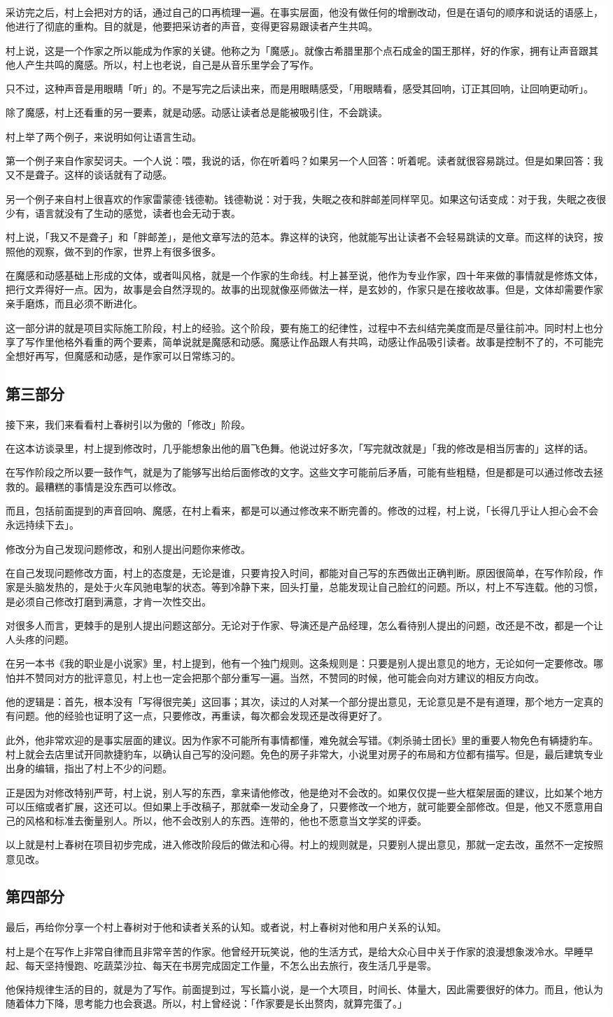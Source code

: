 采访完之后，村上会把对方的话，通过自己的口再梳理一遍。在事实层面，他没有做任何的增删改动，但是在语句的顺序和说话的语感上，他进行了彻底的重构。目的就是，他要把采访者的声音，变得更容易跟读者产生共鸣。

村上说，这是一个作家之所以能成为作家的关键。他称之为「魔感」。就像古希腊里那个点石成金的国王那样，好的作家，拥有让声音跟其他人产生共鸣的魔感。所以，村上也老说，自己是从音乐里学会了写作。

只不过，这种声音是用眼睛「听」的。不是写完之后读出来，而是用眼睛感受，「用眼睛看，感受其回响，订正其回响，让回响更动听」。

除了魔感，村上还看重的另一要素，就是动感。动感让读者总是能被吸引住，不会跳读。

村上举了两个例子，来说明如何让语言生动。

第一个例子来自作家契诃夫。一个人说：喂，我说的话，你在听着吗？如果另一个人回答：听着呢。读者就很容易跳过。但是如果回答：我又不是聋子。这样的谈话就有了动感。

另一个例子来自村上很喜欢的作家雷蒙德·钱德勒。钱德勒说：对于我，失眠之夜和胖邮差同样罕见。如果这句话变成：对于我，失眠之夜很少有，语言就没有了生动的感觉，读者也会无动于衷。

村上说，「我又不是聋子」和「胖邮差」，是他文章写法的范本。靠这样的诀窍，他就能写出让读者不会轻易跳读的文章。而这样的诀窍，按照他的观察，做不到的作家，世界上有很多很多。

在魔感和动感基础上形成的文体，或者叫风格，就是一个作家的生命线。村上甚至说，他作为专业作家，四十年来做的事情就是修炼文体，把行文弄得好一点。因为，故事是会自然浮现的。故事的出现就像巫师做法一样，是玄妙的，作家只是在接收故事。但是，文体却需要作家亲手磨炼，而且必须不断进化。

这一部分讲的就是项目实际施工阶段，村上的经验。这个阶段，要有施工的纪律性，过程中不去纠结完美度而是尽量往前冲。同时村上也分享了写作里他格外看重的两个要素，简单说就是魔感和动感。魔感让作品跟人有共鸣，动感让作品吸引读者。故事是控制不了的，不可能完全想好再写，但魔感和动感，是作家可以日常练习的。

## 第三部分

接下来，我们来看看村上春树引以为傲的「修改」阶段。

在这本访谈录里，村上提到修改时，几乎能想象出他的眉飞色舞。他说过好多次，「写完就改就是」「我的修改是相当厉害的」这样的话。

在写作阶段之所以要一鼓作气，就是为了能够写出给后面修改的文字。这些文字可能前后矛盾，可能有些粗糙，但是都是可以通过修改去拯救的。最糟糕的事情是没东西可以修改。

而且，包括前面提到的声音回响、魔感，在村上看来，都是可以通过修改来不断完善的。修改的过程，村上说，「长得几乎让人担心会不会永远持续下去」。

修改分为自己发现问题修改，和别人提出问题你来修改。

在自己发现问题修改方面，村上的态度是，无论是谁，只要肯投入时间，都能对自己写的东西做出正确判断。原因很简单，在写作阶段，作家是头脑发热的，是处于火车风驰电掣的状态。等到冷静下来，回头打量，总能发现让自己脸红的问题。所以，村上不写连载。他的习惯，是必须自己修改打磨到满意，才肯一次性交出。

对很多人而言，更棘手的是别人提出问题这部分。无论对于作家、导演还是产品经理，怎么看待别人提出的问题，改还是不改，都是一个让人头疼的问题。

在另一本书《我的职业是小说家》里，村上提到，他有一个独门规则。这条规则是：只要是别人提出意见的地方，无论如何一定要修改。哪怕并不赞同对方的批评意见，村上也一定会把那个部分重写一遍。当然，不赞同的时候，他可能会向对方建议的相反方向改。

他的逻辑是：首先，根本没有「写得很完美」这回事；其次，读过的人对某一个部分提出意见，无论意见是不是有道理，那个地方一定真的有问题。他的经验也证明了这一点，只要修改，再重读，每次都会发现还是改得更好了。

此外，他非常欢迎的是事实层面的建议。因为作家不可能所有事情都懂，难免就会写错。《刺杀骑士团长》里的重要人物免色有辆捷豹车。村上就会去店里试开同款捷豹车，以确认自己写的没问题。免色的房子非常大，小说里对房子的布局和方位都有描写。但是，最后建筑专业出身的编辑，指出了村上不少的问题。

正是因为对修改特别严苛，村上说，别人写的东西，拿来请他修改，他是绝对不会改的。如果仅仅提一些大框架层面的建议，比如某个地方可以压缩或者扩展，这还可以。但如果上手改稿子，那就牵一发动全身了，只要修改一个地方，就可能要全部修改。但是，他又不愿意用自己的风格和标准去衡量别人。所以，他不会改别人的东西。连带的，他也不愿意当文学奖的评委。

以上就是村上春树在项目初步完成，进入修改阶段后的做法和心得。村上的规则就是，只要别人提出意见，那就一定去改，虽然不一定按照意见改。

## 第四部分

最后，再给你分享一个村上春树对于他和读者关系的认知。或者说，村上春树对他和用户关系的认知。

村上是个在写作上非常自律而且非常辛苦的作家。他曾经开玩笑说，他的生活方式，是给大众心目中关于作家的浪漫想象泼冷水。早睡早起、每天坚持慢跑、吃蔬菜沙拉、每天在书房完成固定工作量，不怎么出去旅行，夜生活几乎是零。

他保持规律生活的目的，就是为了写作。前面提到过，写长篇小说，是一个大项目，时间长、体量大，因此需要很好的体力。而且，他认为随着体力下降，思考能力也会衰退。所以，村上曾经说：「作家要是长出赘肉，就算完蛋了。」
